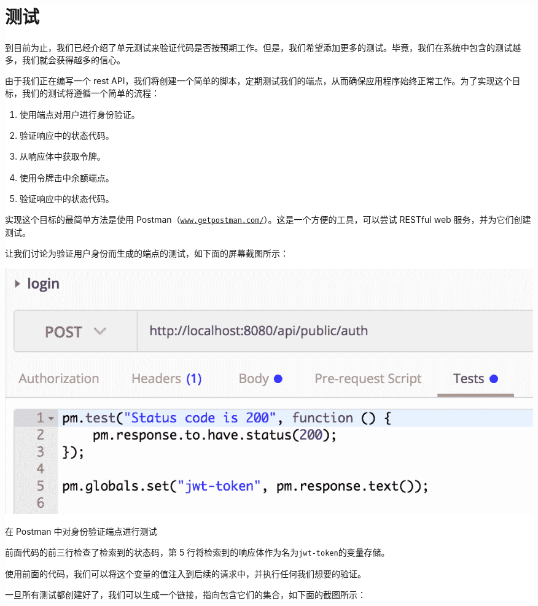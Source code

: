 # 测试

到目前为止，我们已经介绍了单元测试来验证代码是否按预期工作。但是，我们希望添加更多的测试。毕竟，我们在系统中包含的测试越多，我们就会获得越多的信心。

由于我们正在编写一个 rest API，我们将创建一个简单的脚本，定期测试我们的端点，从而确保应用程序始终正常工作。为了实现这个目标，我们的测试将遵循一个简单的流程：

1.  使用端点对用户进行身份验证。

1.  验证响应中的状态代码。

1.  从响应体中获取令牌。

1.  使用令牌击中余额端点。

1.  验证响应中的状态代码。

实现这个目标的最简单方法是使用 Postman（[`www.getpostman.com/`](https://www.getpostman.com/)）。这是一个方便的工具，可以尝试 RESTful web 服务，并为它们创建测试。

让我们讨论为验证用户身份而生成的端点的测试，如下面的屏幕截图所示：

![](img/a3dfe152-f51d-4715-a024-d59d408cfbfd.png)

在 Postman 中对身份验证端点进行测试

前面代码的前三行检查了检索到的状态码，第 5 行将检索到的响应体作为名为`jwt-token`的变量存储。

使用前面的代码，我们可以将这个变量的值注入到后续的请求中，并执行任何我们想要的验证。

一旦所有测试都创建好了，我们可以生成一个链接，指向包含它们的集合，如下面的截图所示：
